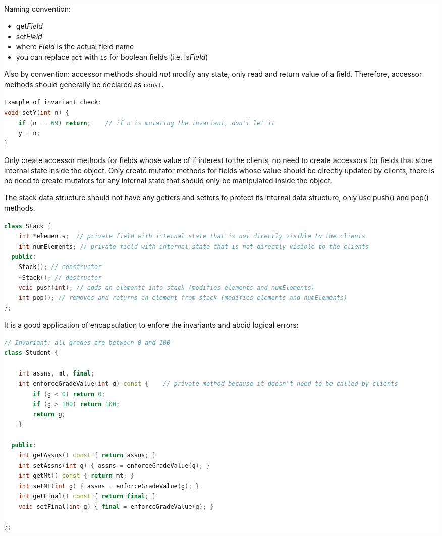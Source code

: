 Naming convention:
- get*Field*
- set*Field*
- where *Field* is the actual field name
- you can replace `get` with `is` for boolean fields (i.e. is*Field*)

Also by convention: accessor methods should *not* modify any state, only read and return value of a field. Therefore, accessor methods should generally be declared as `const`.


```cpp
Example of invariant check:
void setY(int n) {
    if (n == 69) return;	// if n is mutating the invariant, don't let it
    y = n;
}
```

Only create accessor methods for fields whose value of if interest to the clients, no need to create accessors for fields that store internal state inside the object. Only create mutator methods for fields whose value should be directly updated by clients, there is no need to create mutators for any internal state that should only be manipulated inside the object.



The stack data structure should not have any getters and setters to protect its internal data structure, only use push() and pop() methods.

```cpp
class Stack {
    int *elements;	// private field with internal state that is not directly visible to the clients
    int numElements; // private field with internal state that is not directly visible to the clients
  public:
    Stack(); // constructor
    ~Stack(); // destructor
    void push(int); // adds an elementt into stack (modifies elements and numElements)
    int pop(); // removes and returns an element from stack (modifies elements and numElements)
};
```





It is a good application of encapsulation to enfore the invariants and aboid logical errors:

```cpp
// Invariant: all grades are between 0 and 100
class Student {
    
    int assns, mt, final;
    int enforceGradeValue(int g) const {	// private method because it doesn't need to be called by clients
    	if (g < 0) return 0;
        if (g > 100) return 100;
        return g;
    }
    
  public:
    int getAssns() const { return assns; }
    int setAssns(int g) { assns = enforceGradeValue(g); }
    int getMt() const { return mt; }
    int setMt(int g) { assns = enforceGradeValue(g); }
    int getFinal() const { return final; }
    void setFinal(int g) { final = enforceGradeValue(g); }
    
};
```
